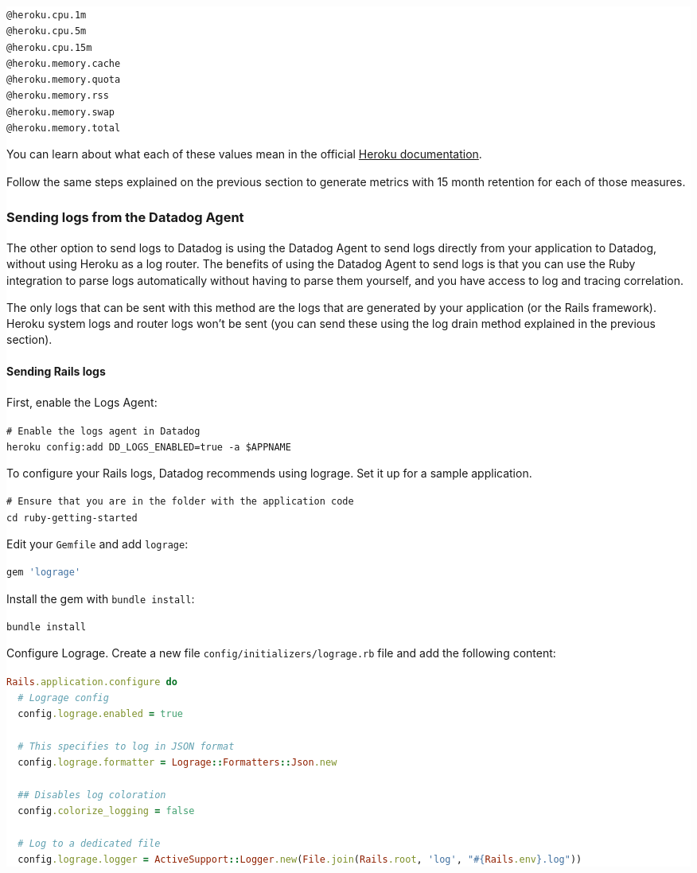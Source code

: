 ```
@heroku.cpu.1m
@heroku.cpu.5m
@heroku.cpu.15m
@heroku.memory.cache
@heroku.memory.quota
@heroku.memory.rss
@heroku.memory.swap
@heroku.memory.total
```

You can learn about what each of these values mean in the official [Heroku documentation][23].

Follow the same steps explained on the previous section to generate metrics with 15 month retention for each of those measures.

### Sending logs from the Datadog Agent

The other option to send logs to Datadog is using the Datadog Agent to send logs directly from your application to Datadog, without using Heroku as a log router. The benefits of using the Datadog Agent to send logs is that you can use the Ruby integration to parse logs automatically without having to parse them yourself, and you have access to log and tracing correlation.

The only logs that can be sent with this method are the logs that are generated by your application (or the Rails framework). Heroku system logs and router logs won’t be sent (you can send these using the log drain method explained in the previous section).

#### Sending Rails logs

First, enable the Logs Agent:

```shell
# Enable the logs agent in Datadog
heroku config:add DD_LOGS_ENABLED=true -a $APPNAME
```

To configure your Rails logs, Datadog recommends using lograge. Set it up for a sample application.

```shell
# Ensure that you are in the folder with the application code
cd ruby-getting-started
```

Edit your `Gemfile` and add `lograge`:

```ruby
gem 'lograge'
```

Install the gem with `bundle install`:

```shell
bundle install
```

Configure Lograge. Create a new file `config/initializers/lograge.rb` file and add the following content:

```ruby
Rails.application.configure do
  # Lograge config
  config.lograge.enabled = true

  # This specifies to log in JSON format
  config.lograge.formatter = Lograge::Formatters::Json.new

  ## Disables log coloration
  config.colorize_logging = false

  # Log to a dedicated file
  config.lograge.logger = ActiveSupport::Logger.new(File.join(Rails.root, 'log', "#{Rails.env}.log"))
```

[1]: https://www.datadoghq.com/free-datadog-trial/
[2]: https://signup.heroku.com/
[3]: https://git-scm.com/downloads/
[4]: https://devcenter.heroku.com/articles/heroku-cli/
[5]: https://github.com/heroku/ruby-getting-started/
[6]: https://devcenter.heroku.com/articles/getting-started-with-ruby/
[7]: https://devcenter.heroku.com/articles/heroku-postgresql#local-setup
[8]: https://app.datadoghq.com
[9]: https://app.datadoghq.com/organization-settings/api-keys
[10]: https://docs.datadoghq.com/agent/basic_agent_usage/heroku/
[11]: https://devcenter.heroku.com/articles/buildpacks/
[12]: https://app.datadoghq.com/infrastructure/map?fillby=avg%3Adatadog.heroku_agent.running&filter=dyno%3Aweb.1
[13]: https://docs.datadoghq.com/agent/basic_agent_usage/heroku/#enabling-integrations
[14]: https://docs.datadoghq.com/agent/basic_agent_usage/heroku/#prerun-script
[15]: https://app.datadoghq.com/metric/summary?filter=postgresql
[16]: https://elements.heroku.com/addons/heroku-redis
[17]: https://elements.heroku.com/addons/memcachedcloud
[18]: https://docs.datadoghq.com/getting_started/tagging/unified_service_tagging/
[19]: https://app.datadoghq.com/apm/traces
[20]: https://app.datadoghq.com/apm/services
[21]: https://devcenter.heroku.com/articles/log-runtime-metrics/
[22]: https://app.datadoghq.com/logs/livetail
[23]: https://devcenter.heroku.com/articles/log-runtime-metrics#cpu-load-averages
[24]: https://app.datadoghq.com/logs?cols=core_host%2Ccore_service&index=%2A&messageDisplay=inline&query=source%3Aruby&stream_sort=desc
[25]: https://app.datadoghq.com/logs/livetail?cols=core_host%2Ccore_service&from_ts=0&index=%2A&live=true&messageDisplay=inline&query=source%3Aruby&stream_sort=desc&to_ts=-1
[26]: https://docs.datadoghq.com/integrations/
[27]: https://devcenter.heroku.com/articles/exec#environment-variables